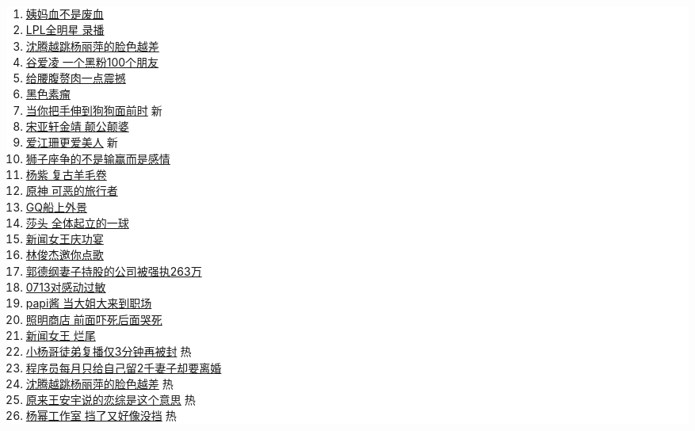 1. [姨妈血不是废血](https://s.weibo.com//weibo?q=%E5%A7%A8%E5%A6%88%E8%A1%80%E4%B8%8D%E6%98%AF%E5%BA%9F%E8%A1%80&t=31&band_rank=28&Refer=top)
1. [LPL全明星 录播](https://s.weibo.com//weibo?q=LPL%E5%85%A8%E6%98%8E%E6%98%9F%20%E5%BD%95%E6%92%AD&t=31&band_rank=29&Refer=top)
1. [沈腾越跳杨丽萍的脸色越差](https://s.weibo.com//weibo?q=%E6%B2%88%E8%85%BE%E8%B6%8A%E8%B7%B3%E6%9D%A8%E4%B8%BD%E8%90%8D%E7%9A%84%E8%84%B8%E8%89%B2%E8%B6%8A%E5%B7%AE&t=31&band_rank=31&Refer=top)
1. [谷爱凌 一个黑粉100个朋友](https://s.weibo.com//weibo?q=%E8%B0%B7%E7%88%B1%E5%87%8C%20%E4%B8%80%E4%B8%AA%E9%BB%91%E7%B2%89100%E4%B8%AA%E6%9C%8B%E5%8F%8B&t=31&band_rank=34&Refer=top)
1. [给腰腹赘肉一点震撼](https://s.weibo.com//weibo?q=%E7%BB%99%E8%85%B0%E8%85%B9%E8%B5%98%E8%82%89%E4%B8%80%E7%82%B9%E9%9C%87%E6%92%BC&t=31&band_rank=35&Refer=top)
1. [黑色素瘤](https://s.weibo.com//weibo?q=%E9%BB%91%E8%89%B2%E7%B4%A0%E7%98%A4&t=31&band_rank=36&Refer=top)
1. [当你把手伸到狗狗面前时](https://s.weibo.com//weibo?q=%E5%BD%93%E4%BD%A0%E6%8A%8A%E6%89%8B%E4%BC%B8%E5%88%B0%E7%8B%97%E7%8B%97%E9%9D%A2%E5%89%8D%E6%97%B6&t=31&band_rank=37&Refer=top)
   新
1. [宋亚轩金靖 颠公颠婆](https://s.weibo.com//weibo?q=%E5%AE%8B%E4%BA%9A%E8%BD%A9%E9%87%91%E9%9D%96%20%E9%A2%A0%E5%85%AC%E9%A2%A0%E5%A9%86&t=31&band_rank=38&Refer=top)
1. [爱江珊更爱美人](https://s.weibo.com//weibo?q=%E7%88%B1%E6%B1%9F%E7%8F%8A%E6%9B%B4%E7%88%B1%E7%BE%8E%E4%BA%BA&t=31&band_rank=39&Refer=top)
   新
1. [狮子座争的不是输赢而是感情](https://s.weibo.com//weibo?q=%23%E7%8B%AE%E5%AD%90%E5%BA%A7%E4%BA%89%E7%9A%84%E4%B8%8D%E6%98%AF%E8%BE%93%E8%B5%A2%E8%80%8C%E6%98%AF%E6%84%9F%E6%83%85%23&t=31&band_rank=40&Refer=top)
1. [杨紫 复古羊毛卷](https://s.weibo.com//weibo?q=%E6%9D%A8%E7%B4%AB%20%E5%A4%8D%E5%8F%A4%E7%BE%8A%E6%AF%9B%E5%8D%B7&t=31&band_rank=41&Refer=top)
1. [原神 可恶的旅行者](https://s.weibo.com//weibo?q=%E5%8E%9F%E7%A5%9E%20%E5%8F%AF%E6%81%B6%E7%9A%84%E6%97%85%E8%A1%8C%E8%80%85&t=31&band_rank=42&Refer=top)
1. [GQ船上外景](https://s.weibo.com//weibo?q=GQ%E8%88%B9%E4%B8%8A%E5%A4%96%E6%99%AF&t=31&band_rank=43&Refer=top)
1. [莎头 全体起立的一球](https://s.weibo.com//weibo?q=%E8%8E%8E%E5%A4%B4%20%E5%85%A8%E4%BD%93%E8%B5%B7%E7%AB%8B%E7%9A%84%E4%B8%80%E7%90%83&t=31&band_rank=44&Refer=top)
1. [新闻女王庆功宴](https://s.weibo.com//weibo?q=%E6%96%B0%E9%97%BB%E5%A5%B3%E7%8E%8B%E5%BA%86%E5%8A%9F%E5%AE%B4&t=31&band_rank=45&Refer=top)
1. [林俊杰邀你点歌](https://s.weibo.com//weibo?q=%23%E6%9E%97%E4%BF%8A%E6%9D%B0%E9%82%80%E4%BD%A0%E7%82%B9%E6%AD%8C%23&t=31&band_rank=46&Refer=top)
1. [郭德纲妻子持股的公司被强执263万](https://s.weibo.com//weibo?q=%23%E9%83%AD%E5%BE%B7%E7%BA%B2%E5%A6%BB%E5%AD%90%E6%8C%81%E8%82%A1%E7%9A%84%E5%85%AC%E5%8F%B8%E8%A2%AB%E5%BC%BA%E6%89%A7263%E4%B8%87%23&t=31&band_rank=47&Refer=top)
1. [0713对感动过敏](https://s.weibo.com//weibo?q=%230713%E5%AF%B9%E6%84%9F%E5%8A%A8%E8%BF%87%E6%95%8F%23&t=31&band_rank=48&Refer=top)
1. [papi酱 当大姐大来到职场](https://s.weibo.com//weibo?q=papi%E9%85%B1%20%E5%BD%93%E5%A4%A7%E5%A7%90%E5%A4%A7%E6%9D%A5%E5%88%B0%E8%81%8C%E5%9C%BA&t=31&band_rank=49&Refer=top)
1. [照明商店 前面吓死后面哭死](https://s.weibo.com//weibo?q=%E7%85%A7%E6%98%8E%E5%95%86%E5%BA%97%20%E5%89%8D%E9%9D%A2%E5%90%93%E6%AD%BB%E5%90%8E%E9%9D%A2%E5%93%AD%E6%AD%BB&t=31&band_rank=50&Refer=top)
1. [新闻女王 烂尾](https://s.weibo.com//weibo?q=%E6%96%B0%E9%97%BB%E5%A5%B3%E7%8E%8B%20%E7%83%82%E5%B0%BE&t=31&band_rank=5&Refer=top)
1. [小杨哥徒弟复播仅3分钟再被封](https://s.weibo.com//weibo?q=%23%E5%B0%8F%E6%9D%A8%E5%93%A5%E5%BE%92%E5%BC%9F%E5%A4%8D%E6%92%AD%E4%BB%853%E5%88%86%E9%92%9F%E5%86%8D%E8%A2%AB%E5%B0%81%23&t=31&band_rank=6&Refer=top)
   热
1. [程序员每月只给自己留2千妻子却要离婚](https://s.weibo.com//weibo?q=%23%E7%A8%8B%E5%BA%8F%E5%91%98%E6%AF%8F%E6%9C%88%E5%8F%AA%E7%BB%99%E8%87%AA%E5%B7%B1%E7%95%992%E5%8D%83%E5%A6%BB%E5%AD%90%E5%8D%B4%E8%A6%81%E7%A6%BB%E5%A9%9A%23&t=31&band_rank=7&Refer=top)
1. [沈腾越跳杨丽萍的脸色越差](https://s.weibo.com//weibo?q=%E6%B2%88%E8%85%BE%E8%B6%8A%E8%B7%B3%E6%9D%A8%E4%B8%BD%E8%90%8D%E7%9A%84%E8%84%B8%E8%89%B2%E8%B6%8A%E5%B7%AE&t=31&band_rank=8&Refer=top)
   热
1. [原来王安宇说的恋综是这个意思](https://s.weibo.com//weibo?q=%E5%8E%9F%E6%9D%A5%E7%8E%8B%E5%AE%89%E5%AE%87%E8%AF%B4%E7%9A%84%E6%81%8B%E7%BB%BC%E6%98%AF%E8%BF%99%E4%B8%AA%E6%84%8F%E6%80%9D&t=31&band_rank=9&Refer=top)
   热
1. [杨幂工作室 挡了又好像没挡](https://s.weibo.com//weibo?q=%E6%9D%A8%E5%B9%82%E5%B7%A5%E4%BD%9C%E5%AE%A4%20%E6%8C%A1%E4%BA%86%E5%8F%88%E5%A5%BD%E5%83%8F%E6%B2%A1%E6%8C%A1&t=31&band_rank=10&Refer=top)
   热